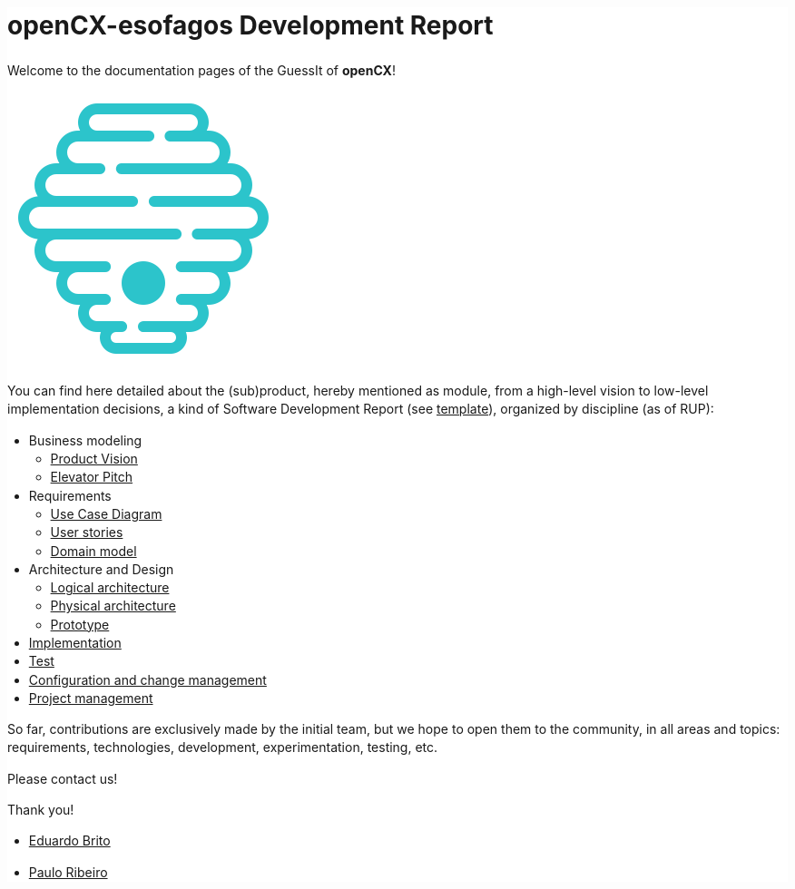 # openCX-esofagos Development Report

Welcome to the documentation pages of the GuessIt of **openCX**!

![](images/logo.svg)

You can find here detailed about the (sub)product, hereby mentioned as module, from a high-level vision to low-level implementation decisions, a kind of Software Development Report (see [template](https://github.com/softeng-feup/open-cx/blob/master/docs/templates/Development-Report.md)), organized by discipline (as of RUP): 

* Business modeling 
  * [Product Vision](#Product-Vision)
  * [Elevator Pitch](#Elevator-Pitch)
* Requirements
  * [Use Case Diagram](#Use-case-diagram)
  * [User stories](#User-stories)
  * [Domain model](#Domain-model)
* Architecture and Design
  * [Logical architecture](#Logical-architecture)
  * [Physical architecture](#Physical-architecture)
  * [Prototype](#Prototype)
* [Implementation](#Implementation)
* [Test](#Test)
* [Configuration and change management](#Configuration-and-change-management)
* [Project management](#Project-management)

So far, contributions are exclusively made by the initial team, but we hope to open them to the community, in all areas and topics: requirements, technologies, development, experimentation, testing, etc.

Please contact us! 

Thank you!

* [Eduardo Brito](https://github.com/edurbrito)

* [Paulo Ribeiro](https://github.com/PJscp16)
  